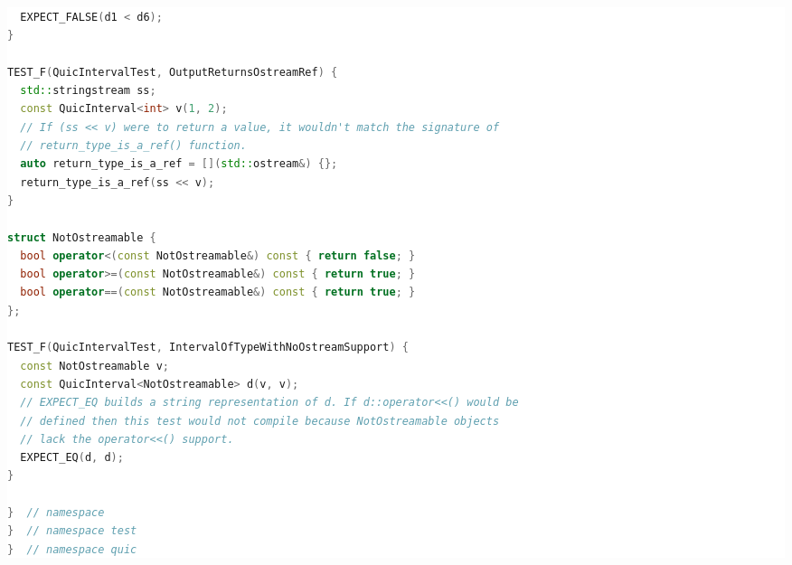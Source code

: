 ```cpp
  EXPECT_FALSE(d1 < d6);
}

TEST_F(QuicIntervalTest, OutputReturnsOstreamRef) {
  std::stringstream ss;
  const QuicInterval<int> v(1, 2);
  // If (ss << v) were to return a value, it wouldn't match the signature of
  // return_type_is_a_ref() function.
  auto return_type_is_a_ref = [](std::ostream&) {};
  return_type_is_a_ref(ss << v);
}

struct NotOstreamable {
  bool operator<(const NotOstreamable&) const { return false; }
  bool operator>=(const NotOstreamable&) const { return true; }
  bool operator==(const NotOstreamable&) const { return true; }
};

TEST_F(QuicIntervalTest, IntervalOfTypeWithNoOstreamSupport) {
  const NotOstreamable v;
  const QuicInterval<NotOstreamable> d(v, v);
  // EXPECT_EQ builds a string representation of d. If d::operator<<() would be
  // defined then this test would not compile because NotOstreamable objects
  // lack the operator<<() support.
  EXPECT_EQ(d, d);
}

}  // namespace
}  // namespace test
}  // namespace quic
```